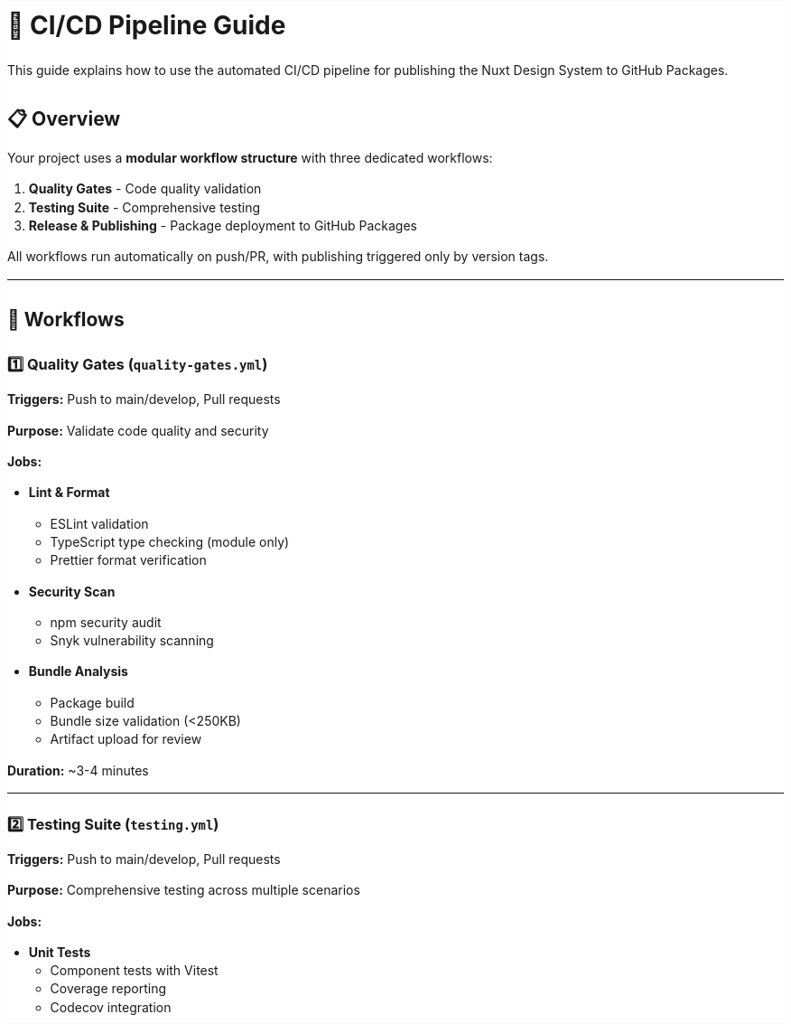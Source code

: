# 🚀 CI/CD Pipeline Guide

This guide explains how to use the automated CI/CD pipeline for publishing the Nuxt Design System to GitHub Packages.

## 📋 Overview

Your project uses a **modular workflow structure** with three dedicated workflows:

1. **Quality Gates** - Code quality validation
2. **Testing Suite** - Comprehensive testing
3. **Release & Publishing** - Package deployment to GitHub Packages

All workflows run automatically on push/PR, with publishing triggered only by version tags.

---

## 🔄 Workflows

### 1️⃣ **Quality Gates** (`quality-gates.yml`)

**Triggers:** Push to main/develop, Pull requests

**Purpose:** Validate code quality and security

**Jobs:**

- **Lint & Format**
    - ESLint validation
    - TypeScript type checking (module only)
    - Prettier format verification

- **Security Scan**
    - npm security audit
    - Snyk vulnerability scanning

- **Bundle Analysis**
    - Package build
    - Bundle size validation (<250KB)
    - Artifact upload for review

**Duration:** ~3-4 minutes

---

### 2️⃣ **Testing Suite** (`testing.yml`)

**Triggers:** Push to main/develop, Pull requests

**Purpose:** Comprehensive testing across multiple scenarios

**Jobs:**

- **Unit Tests**
    - Component tests with Vitest
    - Coverage reporting
    - Codecov integration

